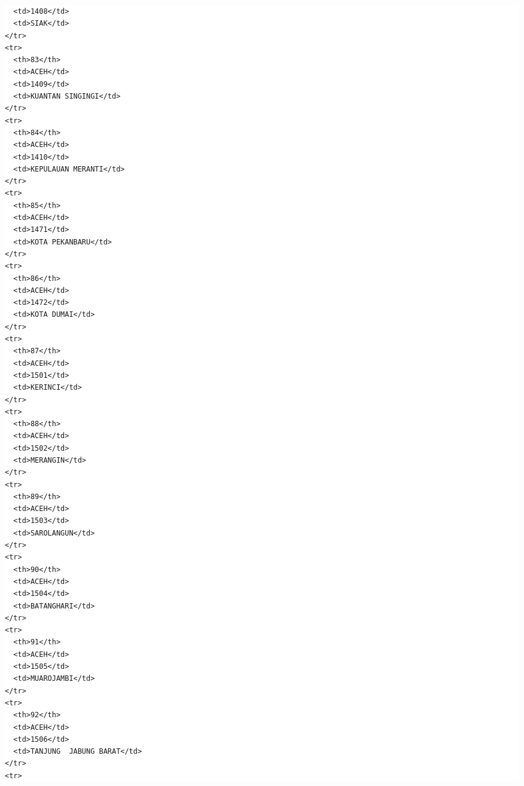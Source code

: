       <td>1408</td>
      <td>SIAK</td>
    </tr>
    <tr>
      <th>83</th>
      <td>ACEH</td>
      <td>1409</td>
      <td>KUANTAN SINGINGI</td>
    </tr>
    <tr>
      <th>84</th>
      <td>ACEH</td>
      <td>1410</td>
      <td>KEPULAUAN MERANTI</td>
    </tr>
    <tr>
      <th>85</th>
      <td>ACEH</td>
      <td>1471</td>
      <td>KOTA PEKANBARU</td>
    </tr>
    <tr>
      <th>86</th>
      <td>ACEH</td>
      <td>1472</td>
      <td>KOTA DUMAI</td>
    </tr>
    <tr>
      <th>87</th>
      <td>ACEH</td>
      <td>1501</td>
      <td>KERINCI</td>
    </tr>
    <tr>
      <th>88</th>
      <td>ACEH</td>
      <td>1502</td>
      <td>MERANGIN</td>
    </tr>
    <tr>
      <th>89</th>
      <td>ACEH</td>
      <td>1503</td>
      <td>SAROLANGUN</td>
    </tr>
    <tr>
      <th>90</th>
      <td>ACEH</td>
      <td>1504</td>
      <td>BATANGHARI</td>
    </tr>
    <tr>
      <th>91</th>
      <td>ACEH</td>
      <td>1505</td>
      <td>MUAROJAMBI</td>
    </tr>
    <tr>
      <th>92</th>
      <td>ACEH</td>
      <td>1506</td>
      <td>TANJUNG  JABUNG BARAT</td>
    </tr>
    <tr>